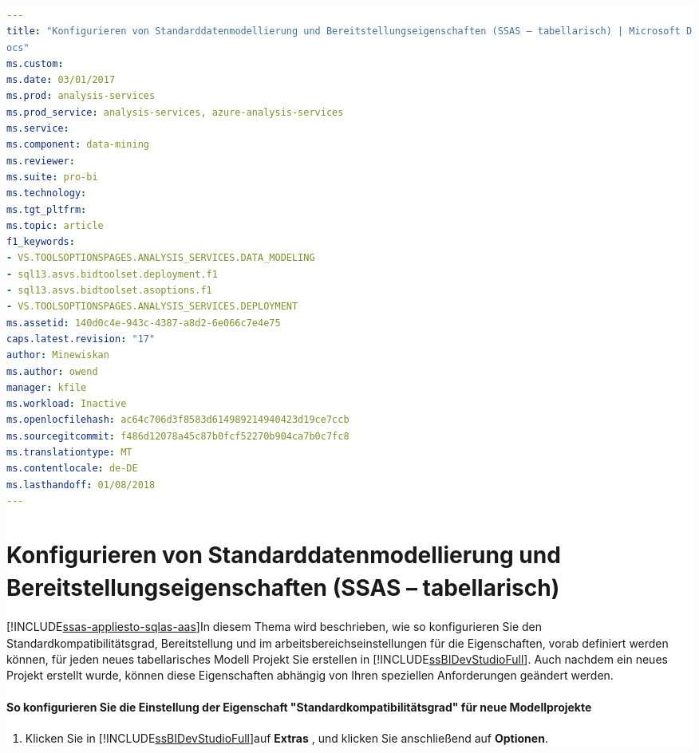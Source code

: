 ```yaml
---
title: "Konfigurieren von Standarddatenmodellierung und Bereitstellungseigenschaften (SSAS – tabellarisch) | Microsoft Docs"
ms.custom: 
ms.date: 03/01/2017
ms.prod: analysis-services
ms.prod_service: analysis-services, azure-analysis-services
ms.service: 
ms.component: data-mining
ms.reviewer: 
ms.suite: pro-bi
ms.technology: 
ms.tgt_pltfrm: 
ms.topic: article
f1_keywords:
- VS.TOOLSOPTIONSPAGES.ANALYSIS_SERVICES.DATA_MODELING
- sql13.asvs.bidtoolset.deployment.f1
- sql13.asvs.bidtoolset.asoptions.f1
- VS.TOOLSOPTIONSPAGES.ANALYSIS_SERVICES.DEPLOYMENT
ms.assetid: 140d0c4e-943c-4387-a8d2-6e066c7e4e75
caps.latest.revision: "17"
author: Minewiskan
ms.author: owend
manager: kfile
ms.workload: Inactive
ms.openlocfilehash: ac64c706d3f8583d614989214940423d19ce7ccb
ms.sourcegitcommit: f486d12078a45c87b0fcf52270b904ca7b0c7fc8
ms.translationtype: MT
ms.contentlocale: de-DE
ms.lasthandoff: 01/08/2018
---
```

# <a name="configure-default-data-modeling-and-deployment-properties-ssas-tabular"></a>Konfigurieren von Standarddatenmodellierung und Bereitstellungseigenschaften (SSAS – tabellarisch)
[!INCLUDE[ssas-appliesto-sqlas-aas](../../includes/ssas-appliesto-sqlas-aas.md)]In diesem Thema wird beschrieben, wie so konfigurieren Sie den Standardkompatibilitätsgrad, Bereitstellung und im arbeitsbereichseinstellungen für die Eigenschaften, vorab definiert werden können, für jeden neues tabellarisches Modell Projekt Sie erstellen in [!INCLUDE[ssBIDevStudioFull](../../includes/ssbidevstudiofull-md.md)]. Auch nachdem ein neues Projekt erstellt wurde, können diese Eigenschaften abhängig von Ihren speziellen Anforderungen geändert werden.  
  
#### <a name="to-configure-the-default-compatibility-level-property-setting-for-new-model-projects"></a>So konfigurieren Sie die Einstellung der Eigenschaft "Standardkompatibilitätsgrad" für neue Modellprojekte  
  
1.  Klicken Sie in [!INCLUDE[ssBIDevStudioFull](../../includes/ssbidevstudiofull-md.md)]auf **Extras** , und klicken Sie anschließend auf **Optionen**.  
  